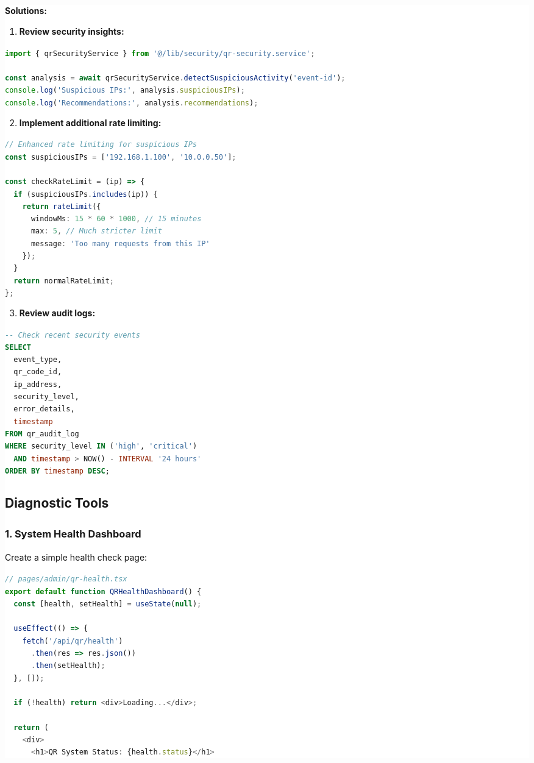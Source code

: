 **Solutions:**

1. **Review security insights:**
```typescript
import { qrSecurityService } from '@/lib/security/qr-security.service';

const analysis = await qrSecurityService.detectSuspiciousActivity('event-id');
console.log('Suspicious IPs:', analysis.suspiciousIPs);
console.log('Recommendations:', analysis.recommendations);
```

2. **Implement additional rate limiting:**
```typescript
// Enhanced rate limiting for suspicious IPs
const suspiciousIPs = ['192.168.1.100', '10.0.0.50'];

const checkRateLimit = (ip) => {
  if (suspiciousIPs.includes(ip)) {
    return rateLimit({
      windowMs: 15 * 60 * 1000, // 15 minutes
      max: 5, // Much stricter limit
      message: 'Too many requests from this IP'
    });
  }
  return normalRateLimit;
};
```

3. **Review audit logs:**
```sql
-- Check recent security events
SELECT 
  event_type,
  qr_code_id,
  ip_address,
  security_level,
  error_details,
  timestamp
FROM qr_audit_log 
WHERE security_level IN ('high', 'critical')
  AND timestamp > NOW() - INTERVAL '24 hours'
ORDER BY timestamp DESC;
```

## Diagnostic Tools

### 1. System Health Dashboard

Create a simple health check page:

```typescript
// pages/admin/qr-health.tsx
export default function QRHealthDashboard() {
  const [health, setHealth] = useState(null);
  
  useEffect(() => {
    fetch('/api/qr/health')
      .then(res => res.json())
      .then(setHealth);
  }, []);
  
  if (!health) return <div>Loading...</div>;
  
  return (
    <div>
      <h1>QR System Status: {health.status}</h1>
```